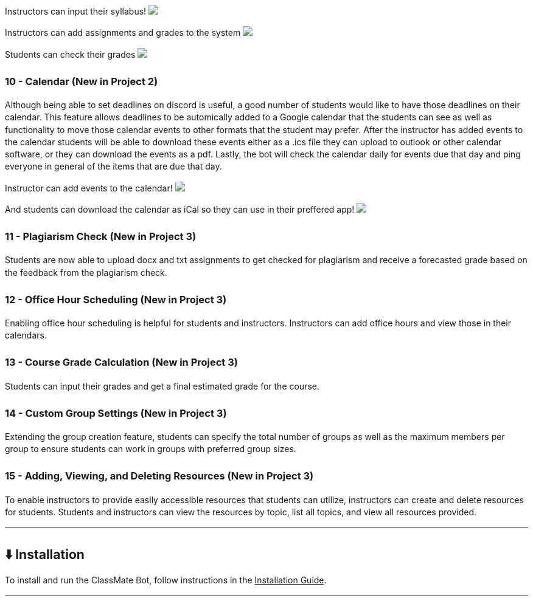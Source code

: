Instructors can input their syllabus!
<img src="data/proj2media/sylabus.gif" width="800">

Instructors can add assignments and grades to the system
<img src="data/proj2media/assignments.gif" width="800">

Students can check their grades
<img src="data/proj2media/quizzes.gif" width="800">

### 10 - Calendar **(New in Project 2)**
Although being able to set deadlines on discord is useful, a good number of students would like to have those deadlines on their calendar. This feature allows deadlines to be automically added to a Google calendar that the students can see as well as functionality to move those calendar events to other formats that the student may prefer. After the instructor has added events to the calendar students will be able to download these events either as a .ics file they can upload to outlook or other calendar software, or they can download the events as a pdf. Lastly, the bot will check the calendar daily for events due that day and ping everyone in general of the items that are due that day. 

Instructor can add events to the calendar!
<img src="data/proj2media/calendar.gif" width="800">

And students can download the calendar as iCal so they can use in their preffered app!
<img src="data/proj2media/ical.gif" width="800">

### 11 - Plagiarism Check **(New in Project 3)**
Students are now able to upload docx and txt assignments to get checked for plagiarism and receive a forecasted grade based on the feedback from the plagiarism check.

### 12 - Office Hour Scheduling **(New in Project 3)**
Enabling office hour scheduling is helpful for students and instructors. Instructors can add office hours and view those in their calendars.

### 13 - Course Grade Calculation **(New in Project 3)**
Students can input their grades and get a final estimated grade for the course.

### 14 - Custom Group Settings **(New in Project 3)**
Extending the group creation feature, students can specify the total number of groups as well as the maximum members per group to ensure students can work in groups with preferred group sizes.

### 15 - Adding, Viewing, and Deleting Resources **(New in Project 3)**
To enable instructors to provide easily accessible resources that students can utilize, instructors can create and delete resources for students. Students and instructors can view the resources by topic, list all topics, and view all resources provided.

---


## :arrow_down: Installation
To install and run the ClassMate Bot, follow instructions in the [Installation Guide](docs/installation.md).

---